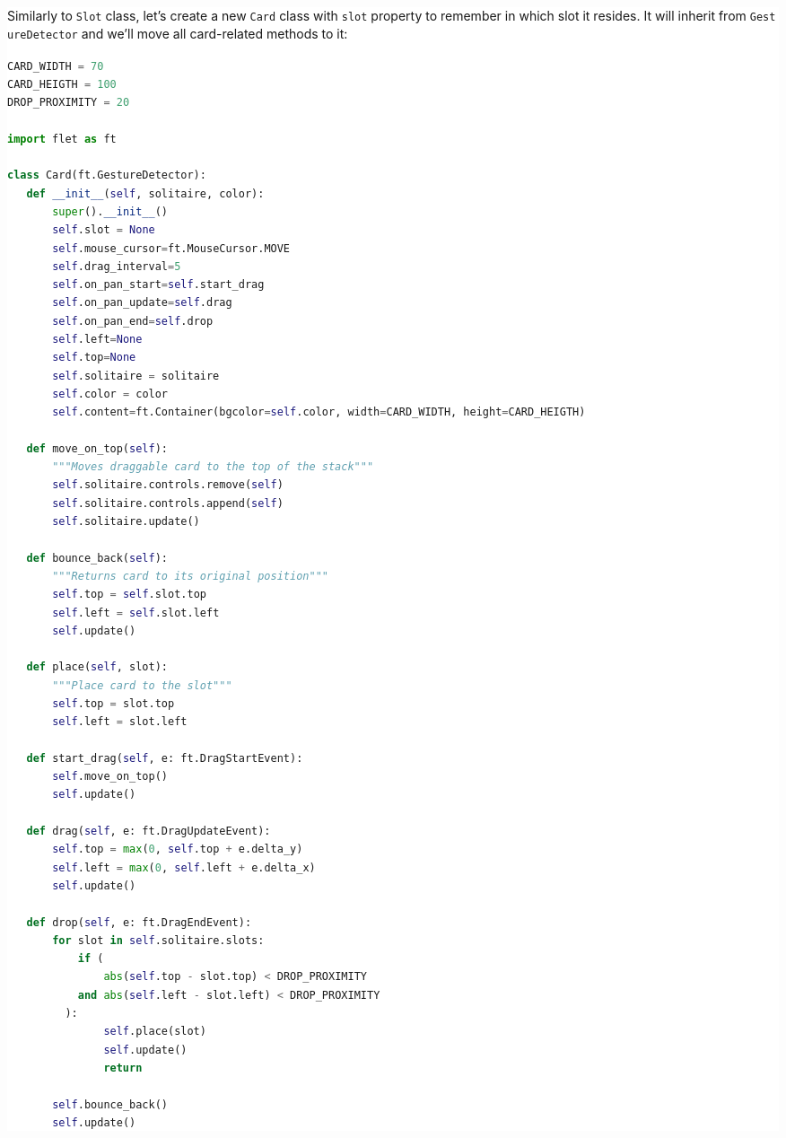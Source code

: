 Similarly to `Slot` class, let’s create a new `Card` class with `slot` property to remember in which slot it resides. It will inherit from `GestureDetector` and we’ll move all card-related methods to it:
```python
CARD_WIDTH = 70
CARD_HEIGTH = 100
DROP_PROXIMITY = 20
 
import flet as ft
 
class Card(ft.GestureDetector):
   def __init__(self, solitaire, color):
       super().__init__()
       self.slot = None
       self.mouse_cursor=ft.MouseCursor.MOVE
       self.drag_interval=5
       self.on_pan_start=self.start_drag
       self.on_pan_update=self.drag
       self.on_pan_end=self.drop
       self.left=None
       self.top=None
       self.solitaire = solitaire
       self.color = color
       self.content=ft.Container(bgcolor=self.color, width=CARD_WIDTH, height=CARD_HEIGTH)
   
   def move_on_top(self):
       """Moves draggable card to the top of the stack"""
       self.solitaire.controls.remove(self)
       self.solitaire.controls.append(self)
       self.solitaire.update()
 
   def bounce_back(self):
       """Returns card to its original position"""
       self.top = self.slot.top
       self.left = self.slot.left
       self.update()
 
   def place(self, slot):
       """Place card to the slot"""
       self.top = slot.top
       self.left = slot.left
 
   def start_drag(self, e: ft.DragStartEvent):
       self.move_on_top()
       self.update()
 
   def drag(self, e: ft.DragUpdateEvent):
       self.top = max(0, self.top + e.delta_y)
       self.left = max(0, self.left + e.delta_x)
       self.update()
 
   def drop(self, e: ft.DragEndEvent):
       for slot in self.solitaire.slots:
           if (
               abs(self.top - slot.top) < DROP_PROXIMITY
           and abs(self.left - slot.left) < DROP_PROXIMITY
         ):
               self.place(slot)
               self.update()
               return
         
       self.bounce_back()
       self.update()
```